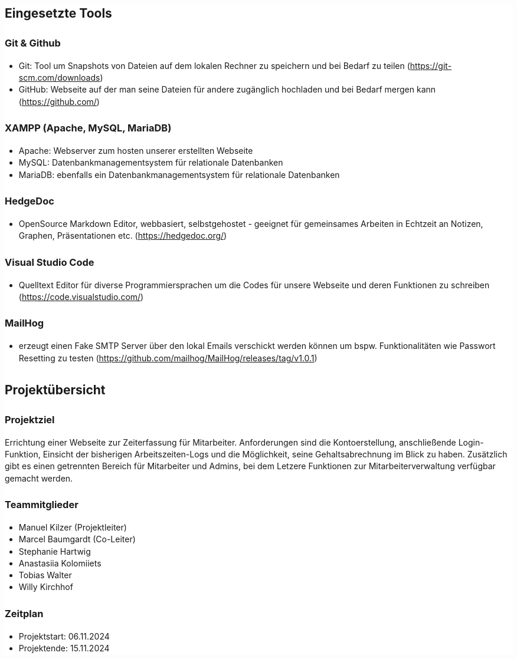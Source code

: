 ## Eingesetzte Tools

### Git & Github

- Git: Tool um Snapshots von Dateien auf dem lokalen Rechner zu speichern und bei Bedarf zu teilen (https://git-scm.com/downloads)
- GitHub: Webseite auf der man seine Dateien für andere zugänglich hochladen und bei Bedarf mergen kann (https://github.com/)

### XAMPP (Apache, MySQL, MariaDB)

- Apache: Webserver zum hosten unserer erstellten Webseite
- MySQL: Datenbankmanagementsystem für relationale Datenbanken
- MariaDB: ebenfalls ein Datenbankmanagementsystem für relationale Datenbanken

### HedgeDoc

- OpenSource Markdown Editor, webbasiert, selbstgehostet - geeignet für gemeinsames Arbeiten in Echtzeit an Notizen, Graphen, Präsentationen etc. (https://hedgedoc.org/)

### Visual Studio Code

- Quelltext Editor für diverse Programmiersprachen um die Codes für unsere Webseite und deren Funktionen zu schreiben (https://code.visualstudio.com/)

### MailHog

- erzeugt einen Fake SMTP Server über den lokal Emails verschickt werden können um bspw. Funktionalitäten wie Passwort Resetting zu testen (https://github.com/mailhog/MailHog/releases/tag/v1.0.1)

## Projektübersicht

### Projektziel

Errichtung einer Webseite zur Zeiterfassung für Mitarbeiter. Anforderungen sind die Kontoerstellung, anschließende Login-Funktion, Einsicht der bisherigen Arbeitszeiten-Logs und die Möglichkeit, seine Gehaltsabrechnung im Blick zu haben. Zusätzlich gibt es einen getrennten Bereich für Mitarbeiter und Admins, bei dem Letzere Funktionen zur Mitarbeiterverwaltung verfügbar gemacht werden.

### Teammitglieder

- Manuel Kilzer (Projektleiter)
- Marcel Baumgardt (Co-Leiter)
- Stephanie Hartwig
- Anastasiia Kolomiiets
- Tobias Walter
- Willy Kirchhof

### Zeitplan

- Projektstart: 06.11.2024
- Projektende: 15.11.2024
